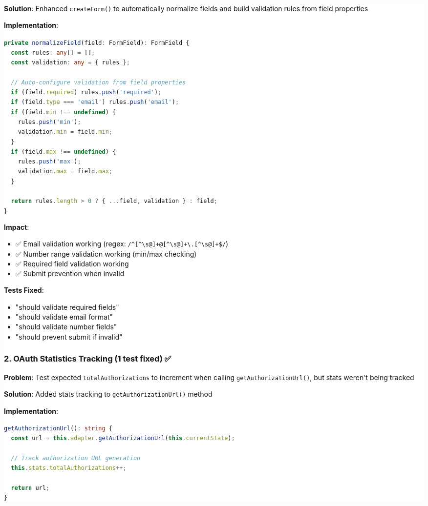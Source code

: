 **Solution**: Enhanced `createForm()` to automatically normalize fields and build validation rules from field properties

**Implementation**:
```typescript
private normalizeField(field: FormField): FormField {
  const rules: any[] = [];
  const validation: any = { rules };

  // Auto-configure validation from field properties
  if (field.required) rules.push('required');
  if (field.type === 'email') rules.push('email');
  if (field.min !== undefined) {
    rules.push('min');
    validation.min = field.min;
  }
  if (field.max !== undefined) {
    rules.push('max');
    validation.max = field.max;
  }

  return rules.length > 0 ? { ...field, validation } : field;
}
```

**Impact**:
- ✅ Email validation working (regex: `/^[^\s@]+@[^\s@]+\.[^\s@]+$/`)
- ✅ Number range validation working (min/max checking)
- ✅ Required field validation working
- ✅ Submit prevention when invalid

**Tests Fixed**:
- "should validate required fields"
- "should validate email format"
- "should validate number fields"
- "should prevent submit if invalid"

### 2. OAuth Statistics Tracking (1 test fixed) ✅

**Problem**: Test expected `totalAuthorizations` to increment when calling `getAuthorizationUrl()`, but stats weren't being tracked

**Solution**: Added stats tracking to `getAuthorizationUrl()` method

**Implementation**:
```typescript
getAuthorizationUrl(): string {
  const url = this.adapter.getAuthorizationUrl(this.currentState);

  // Track authorization URL generation
  this.stats.totalAuthorizations++;

  return url;
}
```
